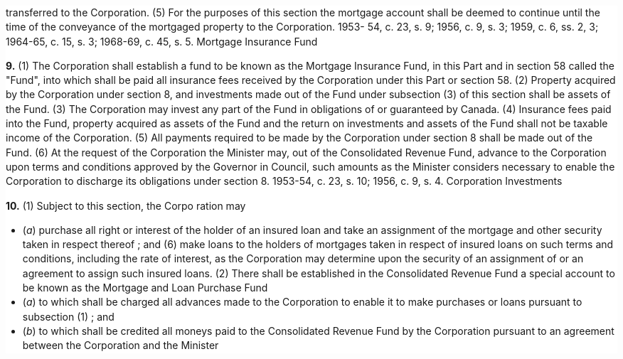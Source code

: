 transferred to the Corporation.
(5) For the purposes of this section the
mortgage account shall be deemed to continue
until the time of the conveyance of the
mortgaged property to the Corporation. 1953-
54, c. 23, s. 9; 1956, c. 9, s. 3; 1959, c. 6, ss. 2,
3; 1964-65, c. 15, s. 3; 1968-69, c. 45, s. 5.
Mortgage Insurance Fund

**9.** (1) The Corporation shall establish a
fund to be known as the Mortgage Insurance
Fund, in this Part and in section 58 called
the "Fund", into which shall be paid all
insurance fees received by the Corporation
under this Part or section 58.
(2) Property acquired by the Corporation
under section 8, and investments made out of
the Fund under subsection (3) of this section
shall be assets of the Fund.
(3) The Corporation may invest any part
of the Fund in obligations of or guaranteed
by Canada.
(4) Insurance fees paid into the Fund,
property acquired as assets of the Fund and
the return on investments and assets of the
Fund shall not be taxable income of the
Corporation.
(5) All payments required to be made by
the Corporation under section 8 shall be made
out of the Fund.
(6) At the request of the Corporation the
Minister may, out of the Consolidated
Revenue Fund, advance to the Corporation
upon terms and conditions approved by the
Governor in Council, such amounts as the
Minister considers necessary to enable the
Corporation to discharge its obligations under
section 8. 1953-54, c. 23, s. 10; 1956, c. 9, s. 4.
Corporation Investments

**10.** (1) Subject to this section, the Corpo
ration may
  * (_a_) purchase all right or interest of the
holder of an insured loan and take an
assignment of the mortgage and other
security taken in respect thereof ; and
(6) make loans to the holders of mortgages
taken in respect of insured loans on such
terms and conditions, including the rate of
interest, as the Corporation may determine
upon the security of an assignment of or an
agreement to assign such insured loans.
(2) There shall be established in the
Consolidated Revenue Fund a special account
to be known as the Mortgage and Loan
Purchase Fund
  * (_a_) to which shall be charged all advances
made to the Corporation to enable it to
make purchases or loans pursuant to
subsection (1) ; and
  * (_b_) to which shall be credited all moneys
paid to the Consolidated Revenue Fund by
the Corporation pursuant to an agreement
between the Corporation and the Minister